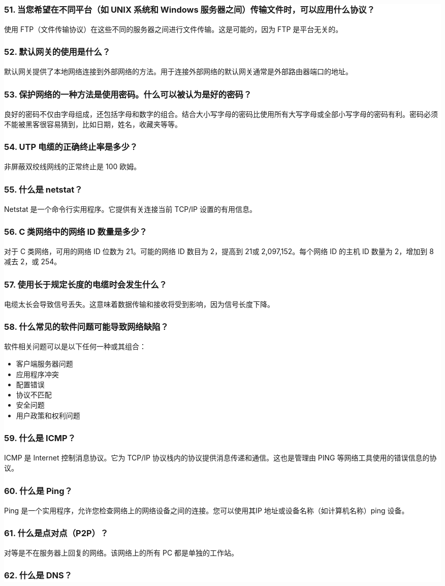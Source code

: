 ### 51. 当您希望在不同平台（如 UNIX 系统和 Windows 服务器之间）传输文件时，可以应用什么协议？

使用 FTP（文件传输协议）在这些不同的服务器之间进行文件传输。这是可能的，因为 FTP 是平台无关的。

### 52. 默认网关的使用是什么？

默认网关提供了本地网络连接到外部网络的方法。用于连接外部网络的默认网关通常是外部路由器端口的地址。

### 53. 保护网络的一种方法是使用密码。什么可以被认为是好的密码？

良好的密码不仅由字母组成，还包括字母和数字的组合。结合大小写字母的密码比使用所有大写字母或全部小写字母的密码有利。密码必须不能被黑客很容易猜到，比如日期，姓名，收藏夹等等。

### 54. UTP 电缆的正确终止率是多少？

非屏蔽双绞线网线的正常终止是 100 欧姆。

### 55. 什么是 netstat？

Netstat 是一个命令行实用程序。它提供有关连接当前 TCP/IP 设置的有用信息。

### 56. C 类网络中的网络 ID 数量是多少？

对于 C 类网络，可用的网络 ID 位数为 21。可能的网络 ID 数目为 2，提高到 21或 2,097,152。每个网络 ID 的主机 ID 数量为 2，增加到 8 减去 2，或 254。

### 57. 使用长于规定长度的电缆时会发生什么？

电缆太长会导致信号丢失。这意味着数据传输和接收将受到影响，因为信号长度下降。

### 58. 什么常见的软件问题可能导致网络缺陷？

软件相关问题可以是以下任何一种或其组合：

- 客户端服务器问题
- 应用程序冲突
- 配置错误
- 协议不匹配
- 安全问题
- 用户政策和权利问题

### 59. 什么是 ICMP？

ICMP 是 Internet 控制消息协议。它为 TCP/IP 协议栈内的协议提供消息传递和通信。这也是管理由 PING 等网络工具使用的错误信息的协议。

### 60. 什么是 Ping？

Ping 是一个实用程序，允许您检查网络上的网络设备之间的连接。您可以使用其IP 地址或设备名称（如计算机名称）ping 设备。

### 61. 什么是点对点（P2P）？

对等是不在服务器上回复的网络。该网络上的所有 PC 都是单独的工作站。

### 62. 什么是 DNS？
